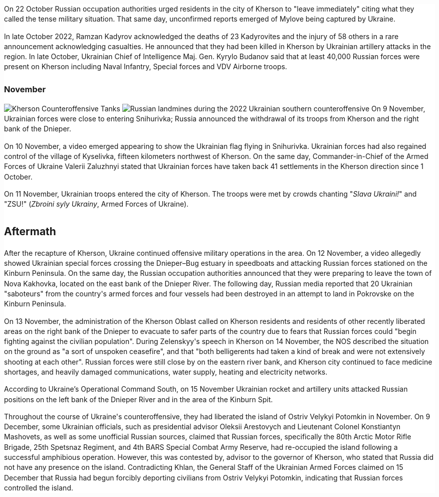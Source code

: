 On 22 October Russian occupation authorities urged residents in the city of Kherson to "leave immediately" citing what they called the tense military situation. That same day, unconfirmed reports emerged of Mylove being captured by Ukraine.

In late October 2022, Ramzan Kadyrov acknowledged the deaths of 23 Kadyrovites and the injury of 58 others in a rare announcement acknowledging casualties. He announced that they had been killed in Kherson by Ukrainian artillery attacks in the region. In late October, Ukrainian Chief of Intelligence Maj. Gen. Kyrylo Budanov said that at least 40,000 Russian forces were present on Kherson including Naval Infantry, Special forces and VDV Airborne troops.

### November
![Kherson Counteroffensive Tanks](https://wikipedia.org/wiki/Special:Redirect/file/Kherson_Counteroffensive_Tanks.png?)
![Russian landmines during the 2022 Ukrainian southern counteroffensive](https://wikipedia.org/wiki/Special:Redirect/file/Russian_landmines_during_the_2022_Ukrainian_southern_counteroffensive.jpg?)
On 9 November, Ukrainian forces were close to entering Snihurivka; Russia announced the withdrawal of its troops from Kherson and the right bank of the Dnieper.

On 10 November, a video emerged appearing to show the Ukrainian flag flying in Snihurivka. Ukrainian forces had also regained control of the village of Kyselivka, fifteen kilometers northwest of Kherson. On the same day, Commander-in-Chief of the Armed Forces of Ukraine Valerii Zaluzhnyi stated that Ukrainian forces have taken back 41 settlements in the Kherson direction since 1 October.

On 11 November, Ukrainian troops entered the city of Kherson. The troops were met by crowds chanting "*Slava Ukraini!*" and "ZSU!" (*Zbroini syly Ukrainy*, Armed Forces of Ukraine).

## Aftermath
After the recapture of Kherson, Ukraine continued offensive military operations in the area. On 12 November, a video allegedly showed Ukrainian special forces crossing the Dnieper–Bug estuary in speedboats and attacking Russian forces stationed on the Kinburn Peninsula. On the same day, the Russian occupation authorities announced that they were preparing to leave the town of Nova Kakhovka, located on the east bank of the Dnieper River. The following day, Russian media reported that 20 Ukrainian "saboteurs" from the country's armed forces and four vessels had been destroyed in an attempt to land in Pokrovske on the Kinburn Peninsula.

On 13 November, the administration of the Kherson Oblast called on Kherson residents and residents of other recently liberated areas on the right bank of the Dnieper to evacuate to safer parts of the country due to fears that Russian forces could "begin fighting against the civilian population". During Zelenskyy's speech in Kherson on 14 November, the NOS described the situation on the ground as "a sort of unspoken ceasefire", and that "both belligerents had taken a kind of break and were not extensively shooting at each other". Russian forces were still close by on the eastern river bank, and Kherson city continued to face medicine shortages, and heavily damaged communications, water supply, heating and electricity networks.

According to Ukraine’s Operational Command South, on 15 November Ukrainian rocket and artillery units attacked Russian positions on the left bank of the Dnieper River and in the area of the Kinburn Spit.

Throughout the course of Ukraine's counteroffensive, they had liberated the island of Ostriv Velykyi Potomkin in November. On 9 December, some Ukrainian officials, such as presidential advisor Oleksii Arestovych and Lieutenant Colonel Konstiantyn Mashovets, as well as some unofficial Russian sources, claimed that Russian forces, specifically the 80th Arctic Motor Rifle Brigade, 25th Spetsnaz Regiment, and 4th BARS Special Combat Army Reserve, had re-occupied the island following a successful amphibious operation. However, this was contested by, advisor to the governor of Kherson, who stated that Russia did not have any presence on the island. Contradicting Khlan, the General Staff of the Ukrainian Armed Forces claimed on 15 December that Russia had begun forcibly deporting civilians from Ostriv Velykyi Potomkin, indicating that Russian forces controlled the island.
